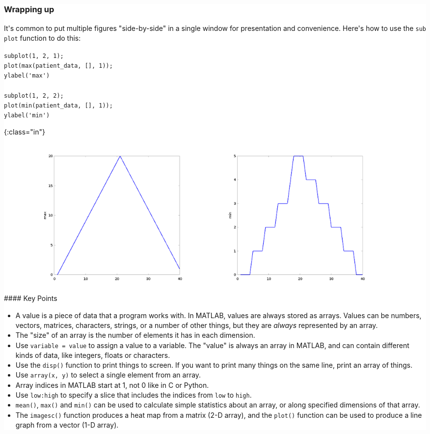 ### Wrapping up

It's common to put multiple figures "side-by-side" in a single
window for presentation and convenience. Here's how to use
the `subplot` function to do this:

~~~
subplot(1, 2, 1);
plot(max(patient_data, [], 1));
ylabel('max')

subplot(1, 2, 2);
plot(min(patient_data, [], 1));
ylabel('min')
~~~
{:class="in"}

<div>
<img src="img/01-intro_5.png" style="width:800px; height:300px">
</div>


<div class="keypoints" markdown="1">
#### Key Points

* A value is a piece of data that a program works with. In MATLAB,
values are always stored as arrays. Values can be numbers, vectors,
matrices, characters, strings, or a number of other things, but they are
*always* represented by an array.
* The "size" of an array is the number of elements it has in each
dimension.
* Use `variable = value` to assign a value to a variable. The "value"
is always an array in MATLAB, and can contain different kinds
of data, like integers, floats or characters.
* Use the `disp()` function to print things to screen. If you want
to print many things on the same line, print an array of things.
* Use `array(x, y)` to select a single element from an array.
* Array indices in MATLAB start at 1, not 0 like in C or Python.
* Use `low:high` to specify a slice that includes the indices
from `low` to `high`.
* `mean()`, `max()` and `min()` can be used to calculate simple
statistics about an array, or along specified dimensions of that
array.
* The `imagesc()` function produces a heat map
from a matrix (2-D array), and the `plot()` function can
be used to produce a line graph from a vector (1-D array).
